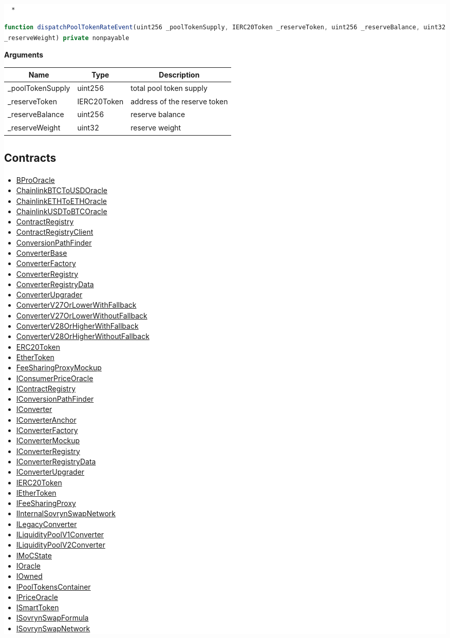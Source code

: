       *

```js
function dispatchPoolTokenRateEvent(uint256 _poolTokenSupply, IERC20Token _reserveToken, uint256 _reserveBalance, uint32 _reserveWeight) private nonpayable
```

**Arguments**

| Name        | Type           | Description  |
| ------------- |------------- | -----|
| _poolTokenSupply | uint256 | total pool token supply | 
| _reserveToken | IERC20Token | address of the reserve token | 
| _reserveBalance | uint256 | reserve balance | 
| _reserveWeight | uint32 | reserve weight | 

## Contracts

* [BProOracle](BProOracle.md)
* [ChainlinkBTCToUSDOracle](ChainlinkBTCToUSDOracle.md)
* [ChainlinkETHToETHOracle](ChainlinkETHToETHOracle.md)
* [ChainlinkUSDToBTCOracle](ChainlinkUSDToBTCOracle.md)
* [ContractRegistry](ContractRegistry.md)
* [ContractRegistryClient](ContractRegistryClient.md)
* [ConversionPathFinder](ConversionPathFinder.md)
* [ConverterBase](ConverterBase.md)
* [ConverterFactory](ConverterFactory.md)
* [ConverterRegistry](ConverterRegistry.md)
* [ConverterRegistryData](ConverterRegistryData.md)
* [ConverterUpgrader](ConverterUpgrader.md)
* [ConverterV27OrLowerWithFallback](ConverterV27OrLowerWithFallback.md)
* [ConverterV27OrLowerWithoutFallback](ConverterV27OrLowerWithoutFallback.md)
* [ConverterV28OrHigherWithFallback](ConverterV28OrHigherWithFallback.md)
* [ConverterV28OrHigherWithoutFallback](ConverterV28OrHigherWithoutFallback.md)
* [ERC20Token](ERC20Token.md)
* [EtherToken](EtherToken.md)
* [FeeSharingProxyMockup](FeeSharingProxyMockup.md)
* [IConsumerPriceOracle](IConsumerPriceOracle.md)
* [IContractRegistry](IContractRegistry.md)
* [IConversionPathFinder](IConversionPathFinder.md)
* [IConverter](IConverter.md)
* [IConverterAnchor](IConverterAnchor.md)
* [IConverterFactory](IConverterFactory.md)
* [IConverterMockup](IConverterMockup.md)
* [IConverterRegistry](IConverterRegistry.md)
* [IConverterRegistryData](IConverterRegistryData.md)
* [IConverterUpgrader](IConverterUpgrader.md)
* [IERC20Token](IERC20Token.md)
* [IEtherToken](IEtherToken.md)
* [IFeeSharingProxy](IFeeSharingProxy.md)
* [IInternalSovrynSwapNetwork](IInternalSovrynSwapNetwork.md)
* [ILegacyConverter](ILegacyConverter.md)
* [ILiquidityPoolV1Converter](ILiquidityPoolV1Converter.md)
* [ILiquidityPoolV2Converter](ILiquidityPoolV2Converter.md)
* [IMoCState](IMoCState.md)
* [IOracle](IOracle.md)
* [IOwned](IOwned.md)
* [IPoolTokensContainer](IPoolTokensContainer.md)
* [IPriceOracle](IPriceOracle.md)
* [ISmartToken](ISmartToken.md)
* [ISovrynSwapFormula](ISovrynSwapFormula.md)
* [ISovrynSwapNetwork](ISovrynSwapNetwork.md)